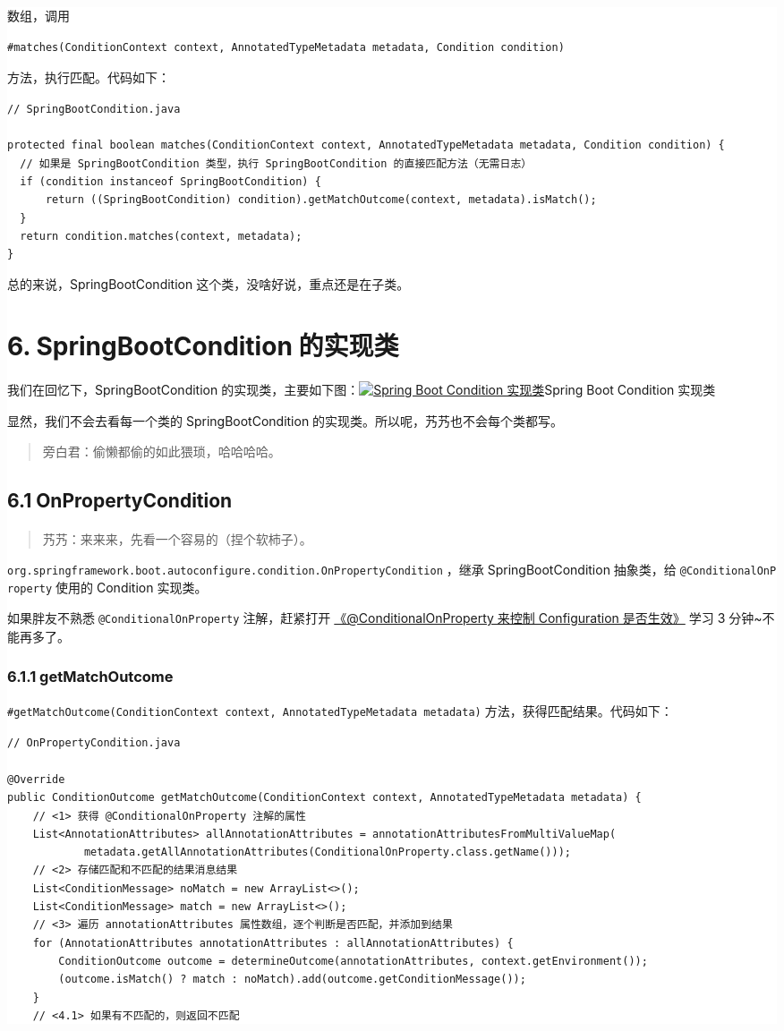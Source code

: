    

  数组，调用

   

  ```
  #matches(ConditionContext context, AnnotatedTypeMetadata metadata, Condition condition)
  ```

   

  方法，执行匹配。代码如下：

  ```
  // SpringBootCondition.java
  
  protected final boolean matches(ConditionContext context, AnnotatedTypeMetadata metadata, Condition condition) {
  	// 如果是 SpringBootCondition 类型，执行 SpringBootCondition 的直接匹配方法（无需日志）
  	if (condition instanceof SpringBootCondition) {
  		return ((SpringBootCondition) condition).getMatchOutcome(context, metadata).isMatch();
  	}
  	return condition.matches(context, metadata);
  }
  ```

总的来说，SpringBootCondition 这个类，没啥好说，重点还是在子类。

# 6. SpringBootCondition 的实现类

我们在回忆下，SpringBootCondition 的实现类，主要如下图：[![Spring Boot Condition 实现类](http://static.iocoder.cn/images/Spring-Boot/2021-02-15/02.jpg)](http://static.iocoder.cn/images/Spring-Boot/2021-02-15/02.jpg)Spring Boot Condition 实现类

显然，我们不会去看每一个类的 SpringBootCondition 的实现类。所以呢，艿艿也不会每个类都写。

> 旁白君：偷懒都偷的如此猥琐，哈哈哈哈。

## 6.1 OnPropertyCondition

> 艿艿：来来来，先看一个容易的（捏个软柿子）。

`org.springframework.boot.autoconfigure.condition.OnPropertyCondition` ，继承 SpringBootCondition 抽象类，给 `@ConditionalOnProperty` 使用的 Condition 实现类。

如果胖友不熟悉 `@ConditionalOnProperty` 注解，赶紧打开 [《@ConditionalOnProperty 来控制 Configuration 是否生效》](https://www.jianshu.com/p/68a75c093023) 学习 3 分钟~不能再多了。

### 6.1.1 getMatchOutcome

`#getMatchOutcome(ConditionContext context, AnnotatedTypeMetadata metadata)` 方法，获得匹配结果。代码如下：

```
// OnPropertyCondition.java

@Override
public ConditionOutcome getMatchOutcome(ConditionContext context, AnnotatedTypeMetadata metadata) {
	// <1> 获得 @ConditionalOnProperty 注解的属性
	List<AnnotationAttributes> allAnnotationAttributes = annotationAttributesFromMultiValueMap(
			metadata.getAllAnnotationAttributes(ConditionalOnProperty.class.getName()));
	// <2> 存储匹配和不匹配的结果消息结果
	List<ConditionMessage> noMatch = new ArrayList<>();
	List<ConditionMessage> match = new ArrayList<>();
	// <3> 遍历 annotationAttributes 属性数组，逐个判断是否匹配，并添加到结果
	for (AnnotationAttributes annotationAttributes : allAnnotationAttributes) {
		ConditionOutcome outcome = determineOutcome(annotationAttributes, context.getEnvironment());
		(outcome.isMatch() ? match : noMatch).add(outcome.getConditionMessage());
	}
	// <4.1> 如果有不匹配的，则返回不匹配
```